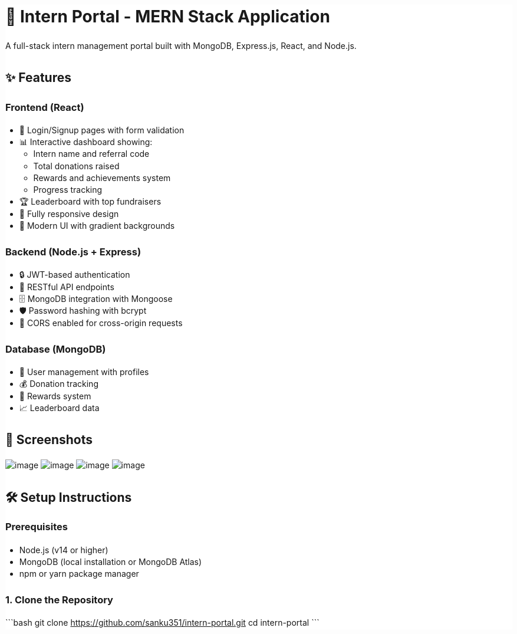 # 🚀 Intern Portal - MERN Stack Application

A full-stack intern management portal built with MongoDB, Express.js, React, and Node.js.

## ✨ Features

### Frontend (React)
- 🔐 Login/Signup pages with form validation
- 📊 Interactive dashboard showing:
  - Intern name and referral code
  - Total donations raised
  - Rewards and achievements system
  - Progress tracking
- 🏆 Leaderboard with top fundraisers
- 📱 Fully responsive design
- 🎨 Modern UI with gradient backgrounds

### Backend (Node.js + Express)
- 🔒 JWT-based authentication
- 📡 RESTful API endpoints
- 🗄️ MongoDB integration with Mongoose
- 🛡️ Password hashing with bcrypt
- 🎯 CORS enabled for cross-origin requests

### Database (MongoDB)
- 👤 User management with profiles
- 💰 Donation tracking
- 🏅 Rewards system
- 📈 Leaderboard data

## 📸 Screenshots

<img width="1919" height="915" alt="image" src="https://github.com/user-attachments/assets/6990b786-ce98-4248-9285-989af57e8d23" />
<img width="1917" height="912" alt="image" src="https://github.com/user-attachments/assets/247bbf5d-05a5-49c1-8cb6-f74625455029" />
<img width="1899" height="905" alt="image" src="https://github.com/user-attachments/assets/d371d425-b563-4b7f-9b03-484814e5fb35" />
<img width="1919" height="908" alt="image" src="https://github.com/user-attachments/assets/7d6eef95-e7e4-4404-924c-df73e6446f2b" />

## 🛠️ Setup Instructions

### Prerequisites
- Node.js (v14 or higher)
- MongoDB (local installation or MongoDB Atlas)
- npm or yarn package manager

### 1. Clone the Repository
\`\`\`bash
git clone https://github.com/sanku351/intern-portal.git
cd intern-portal
\`\`\`
